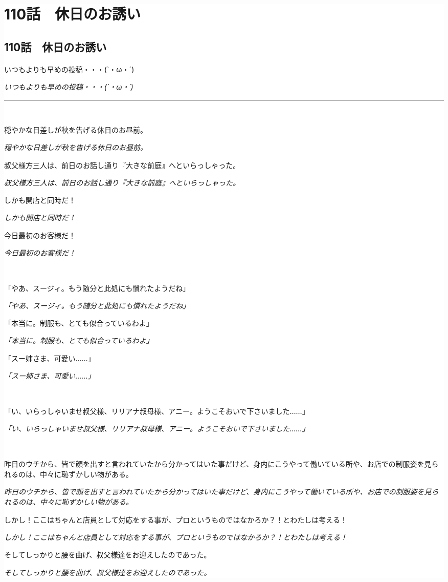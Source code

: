 # 110話　休日のお誘い

## 110話　休日のお誘い

いつもよりも早めの投稿・・・(`・ω・´)

*いつもよりも早めの投稿・・・(`・ω・´)*


----------------

&nbsp;

穏やかな日差しが秋を告げる休日のお昼前。

*穏やかな日差しが秋を告げる休日のお昼前。*

叔父様方三人は、前日のお話し通り『大きな前庭』へといらっしゃった。

*叔父様方三人は、前日のお話し通り『大きな前庭』へといらっしゃった。*

しかも開店と同時だ！

*しかも開店と同時だ！*

今日最初のお客様だ！

*今日最初のお客様だ！*

&nbsp;

「やあ、スージィ。もう随分と此処にも慣れたようだね」

*「やあ、スージィ。もう随分と此処にも慣れたようだね」*

「本当に。制服も、とても似合っているわよ」

*「本当に。制服も、とても似合っているわよ」*

「スー姉さま、可愛い……」

*「スー姉さま、可愛い……」*

&nbsp;

「い、いらっしゃいませ叔父様、リリアナ叔母様、アニー。ようこそおいで下さいました……」

*「い、いらっしゃいませ叔父様、リリアナ叔母様、アニー。ようこそおいで下さいました……」*

&nbsp;

昨日のウチから、皆で顔を出すと言われていたから分かってはいた事だけど、身内にこうやって働いている所や、お店での制服姿を見られるのは、中々に恥ずかしい物がある。

*昨日のウチから、皆で顔を出すと言われていたから分かってはいた事だけど、身内にこうやって働いている所や、お店での制服姿を見られるのは、中々に恥ずかしい物がある。*

しかし！ここはちゃんと店員として対応をする事が、プロというものではなかろか？！とわたしは考える！

*しかし！ここはちゃんと店員として対応をする事が、プロというものではなかろか？！とわたしは考える！*

そしてしっかりと腰を曲げ、叔父様達をお迎えしたのであった。

*そしてしっかりと腰を曲げ、叔父様達をお迎えしたのであった。*
